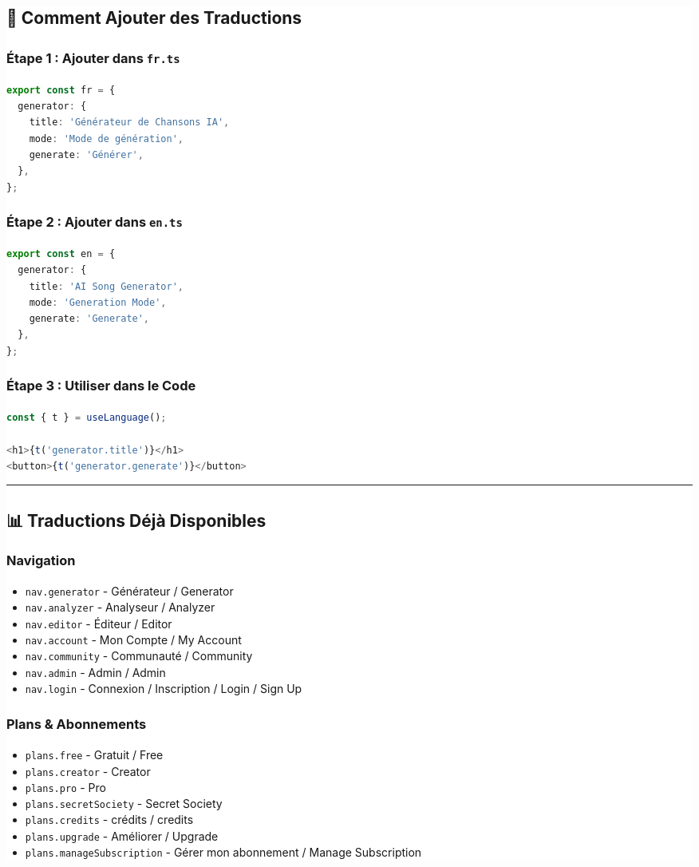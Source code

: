 
## 📝 **Comment Ajouter des Traductions**

### **Étape 1 : Ajouter dans `fr.ts`**
```typescript
export const fr = {
  generator: {
    title: 'Générateur de Chansons IA',
    mode: 'Mode de génération',
    generate: 'Générer',
  },
};
```

### **Étape 2 : Ajouter dans `en.ts`**
```typescript
export const en = {
  generator: {
    title: 'AI Song Generator',
    mode: 'Generation Mode',
    generate: 'Generate',
  },
};
```

### **Étape 3 : Utiliser dans le Code**
```typescript
const { t } = useLanguage();

<h1>{t('generator.title')}</h1>
<button>{t('generator.generate')}</button>
```

---

## 📊 **Traductions Déjà Disponibles**

### **Navigation**
- `nav.generator` - Générateur / Generator
- `nav.analyzer` - Analyseur / Analyzer
- `nav.editor` - Éditeur / Editor
- `nav.account` - Mon Compte / My Account
- `nav.community` - Communauté / Community
- `nav.admin` - Admin / Admin
- `nav.login` - Connexion / Inscription / Login / Sign Up

### **Plans & Abonnements**
- `plans.free` - Gratuit / Free
- `plans.creator` - Creator
- `plans.pro` - Pro
- `plans.secretSociety` - Secret Society
- `plans.credits` - crédits / credits
- `plans.upgrade` - Améliorer / Upgrade
- `plans.manageSubscription` - Gérer mon abonnement / Manage Subscription
